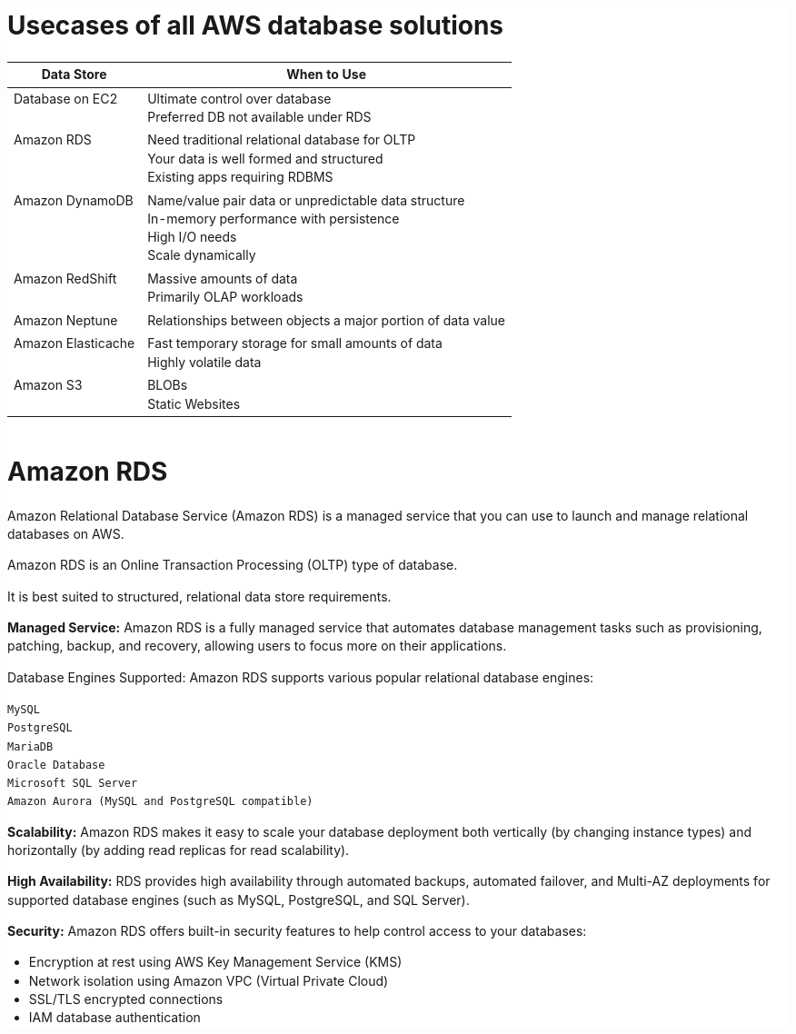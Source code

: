 # Usecases of all AWS database solutions

| Data Store         | When to Use                                                                                                                                  |
| ------------------ | -------------------------------------------------------------------------------------------------------------------------------------------- |
| Database on EC2    | Ultimate control over database <br> Preferred DB not available under RDS                                                                     |
| Amazon RDS         | Need traditional relational database for OLTP <br> Your data is well formed and structured <br> Existing apps requiring RDBMS                |
| Amazon DynamoDB    | Name/value pair data or unpredictable data structure <br> In-memory performance with persistence <br>  High I/O needs <br> Scale dynamically |
| Amazon RedShift    | Massive amounts of data <br> Primarily OLAP workloads                                                                                        |
| Amazon Neptune     | Relationships between objects a major portion of data value                                                                                  |
| Amazon Elasticache | Fast temporary storage for small amounts of data <br> Highly volatile data                                                                   |
| Amazon S3          | BLOBs <br> Static Websites                                                                                                                   |

# Amazon RDS
Amazon Relational Database Service (Amazon RDS) is a managed service that you can use to launch and manage relational databases on AWS.

Amazon RDS is an Online Transaction Processing (OLTP) type of database.

It is best suited to structured, relational data store requirements.

**Managed Service:** Amazon RDS is a fully managed service that automates database management tasks such as provisioning, patching, backup, and recovery, allowing users to focus more on their applications.

Database Engines Supported: Amazon RDS supports various popular relational database engines:

```
MySQL
PostgreSQL
MariaDB
Oracle Database
Microsoft SQL Server
Amazon Aurora (MySQL and PostgreSQL compatible)
```

**Scalability:** Amazon RDS makes it easy to scale your database deployment both vertically (by changing instance types) and horizontally (by adding read replicas for read scalability).

**High Availability:** RDS provides high availability through automated backups, automated failover, and Multi-AZ deployments for supported database engines (such as MySQL, PostgreSQL, and SQL Server).

**Security:** Amazon RDS offers built-in security features to help control access to your databases:

- Encryption at rest using AWS Key Management Service (KMS)
- Network isolation using Amazon VPC (Virtual Private Cloud)
- SSL/TLS encrypted connections
- IAM database authentication
